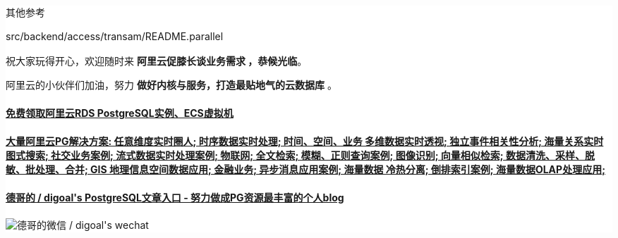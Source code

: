 其他参考  
  
src/backend/access/transam/README.parallel   
  
祝大家玩得开心，欢迎随时来 **阿里云促膝长谈业务需求 ，恭候光临**。    
    
阿里云的小伙伴们加油，努力 **做好内核与服务，打造最贴地气的云数据库** 。    
       
          
      
  
  
  
  
  
  
  
  
  
  
  
  
  
  
  
  
  
  
  
  
  
  
  
  
  
  
  
  
  
  
  
  
  
  
  
  
  
#### [免费领取阿里云RDS PostgreSQL实例、ECS虚拟机](https://www.aliyun.com/database/postgresqlactivity "57258f76c37864c6e6d23383d05714ea")
  
  
#### [大量阿里云PG解决方案: 任意维度实时圈人; 时序数据实时处理; 时间、空间、业务 多维数据实时透视; 独立事件相关性分析; 海量关系实时图式搜索; 社交业务案例; 流式数据实时处理案例; 物联网; 全文检索; 模糊、正则查询案例; 图像识别; 向量相似检索; 数据清洗、采样、脱敏、批处理、合并; GIS 地理信息空间数据应用; 金融业务; 异步消息应用案例; 海量数据 冷热分离; 倒排索引案例; 海量数据OLAP处理应用;](https://yq.aliyun.com/topic/118 "40cff096e9ed7122c512b35d8561d9c8")
  
  
#### [德哥的 / digoal's PostgreSQL文章入口 - 努力做成PG资源最丰富的个人blog](https://github.com/digoal/blog/blob/master/README.md "22709685feb7cab07d30f30387f0a9ae")
  
  
![德哥的微信 / digoal's wechat](../pic/digoal_weixin.jpg "f7ad92eeba24523fd47a6e1a0e691b59")
  
